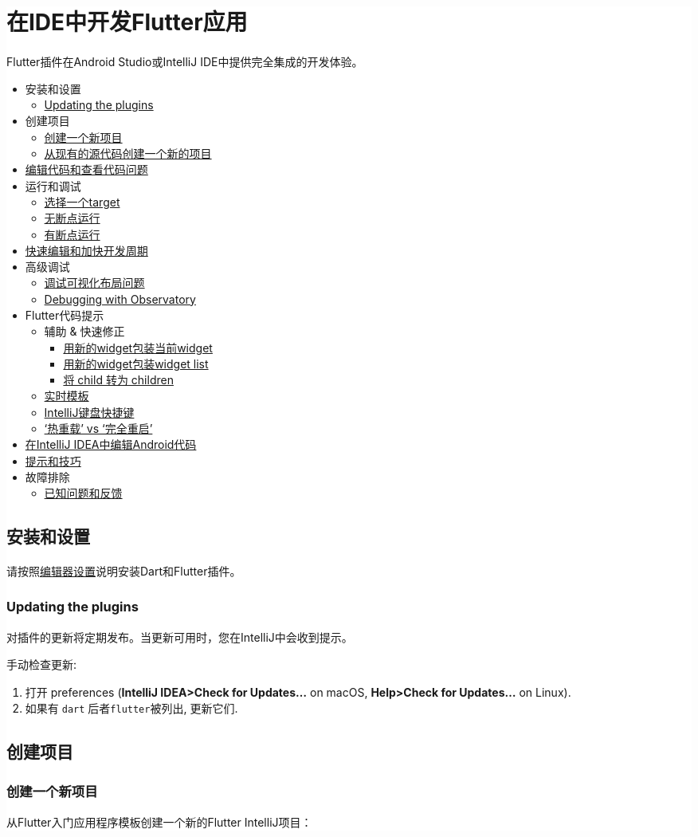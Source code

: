 # 在IDE中开发Flutter应用

Flutter插件在Android Studio或IntelliJ IDE中提供完全集成的开发体验。

- 安装和设置
  - [Updating the plugins](https://flutterchina.club/using-ide/#updating-the-plugins)
- 创建项目
  - [创建一个新项目](https://flutterchina.club/using-ide/#创建一个新项目)
  - [从现有的源代码创建一个新的项目](https://flutterchina.club/using-ide/#从现有的源代码创建一个新的项目)
- [编辑代码和查看代码问题](https://flutterchina.club/using-ide/#编辑代码和查看代码问题)
- 运行和调试
  - [选择一个target](https://flutterchina.club/using-ide/#选择一个target)
  - [无断点运行](https://flutterchina.club/using-ide/#无断点运行)
  - [有断点运行](https://flutterchina.club/using-ide/#有断点运行)
- [快速编辑和加快开发周期](https://flutterchina.club/using-ide/#快速编辑和加快开发周期)
- 高级调试
  - [调试可视化布局问题](https://flutterchina.club/using-ide/#调试可视化布局问题)
  - [Debugging with Observatory](https://flutterchina.club/using-ide/#debugging-with-observatory)
- Flutter代码提示
  - 辅助 & 快速修正
    - [用新的widget包装当前widget](https://flutterchina.club/using-ide/#用新的widget包装当前widget)
    - [用新的widget包装widget list](https://flutterchina.club/using-ide/#用新的widget包装widget-list)
    - [将 child 转为 children](https://flutterchina.club/using-ide/#将-child-转为-children)
  - [实时模板](https://flutterchina.club/using-ide/#实时模板)
  - [IntelliJ键盘快捷键](https://flutterchina.club/using-ide/#intellij键盘快捷键)
  - [‘热重载’ vs ‘完全重启’](https://flutterchina.club/using-ide/#热重载-vs-完全重启)
- [在IntelliJ IDEA中编辑Android代码](https://flutterchina.club/using-ide/#edit-android-code)
- [提示和技巧](https://flutterchina.club/using-ide/#提示和技巧)
- 故障排除
  - [已知问题和反馈](https://flutterchina.club/using-ide/#已知问题和反馈)

## 安装和设置

请按照[编辑器设置](https://flutterchina.club/get-started/editor)说明安装Dart和Flutter插件。

### Updating the plugins

对插件的更新将定期发布。当更新可用时，您在IntelliJ中会收到提示。

手动检查更新:

1. 打开 preferences (**IntelliJ IDEA>Check for Updates…** on macOS, **Help>Check for Updates…** on Linux).
2. 如果有 `dart` 后者`flutter`被列出, 更新它们.

## 创建项目

### 创建一个新项目

从Flutter入门应用程序模板创建一个新的Flutter IntelliJ项目：
